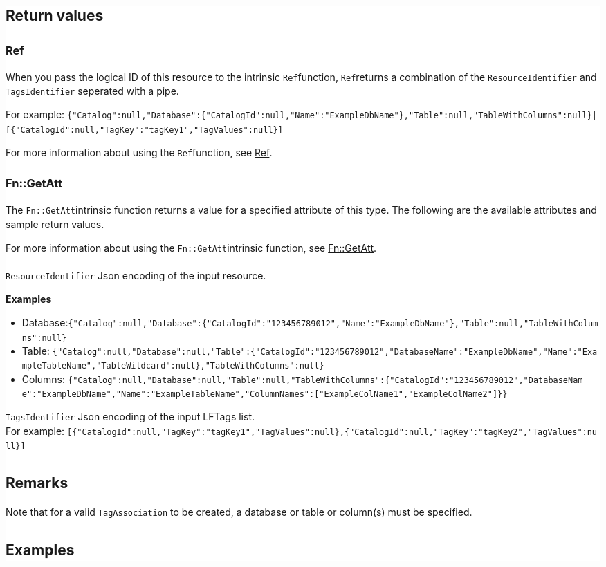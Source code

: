## Return values<a name="aws-resource-lakeformation-tagassociation-return-values"></a>

### Ref<a name="aws-resource-lakeformation-tagassociation-return-values-ref"></a>

When you pass the logical ID of this resource to the intrinsic `Ref`function, `Ref`returns a combination of the `ResourceIdentifier` and `TagsIdentifier` seperated with a pipe\. 

For example: `{"Catalog":null,"Database":{"CatalogId":null,"Name":"ExampleDbName"},"Table":null,"TableWithColumns":null}|[{"CatalogId":null,"TagKey":"tagKey1","TagValues":null}]`

For more information about using the `Ref`function, see [Ref](https://docs.aws.amazon.com/AWSCloudFormation/latest/UserGuide/intrinsic-function-reference-ref.html)\.

### Fn::GetAtt<a name="aws-resource-lakeformation-tagassociation-return-values-fn--getatt"></a>

The `Fn::GetAtt`intrinsic function returns a value for a specified attribute of this type\. The following are the available attributes and sample return values\.

For more information about using the `Fn::GetAtt`intrinsic function, see [Fn::GetAtt](https://docs.aws.amazon.com/AWSCloudFormation/latest/UserGuide/intrinsic-function-reference-getatt.html)\.

#### <a name="aws-resource-lakeformation-tagassociation-return-values-fn--getatt-fn--getatt"></a>

`ResourceIdentifier`  <a name="ResourceIdentifier-fn::getatt"></a>
Json encoding of the input resource\.  

**Examples**
+ Database:`{"Catalog":null,"Database":{"CatalogId":"123456789012","Name":"ExampleDbName"},"Table":null,"TableWithColumns":null}`
+ Table: `{"Catalog":null,"Database":null,"Table":{"CatalogId":"123456789012","DatabaseName":"ExampleDbName","Name":"ExampleTableName","TableWildcard":null},"TableWithColumns":null}`
+ Columns: `{"Catalog":null,"Database":null,"Table":null,"TableWithColumns":{"CatalogId":"123456789012","DatabaseName":"ExampleDbName","Name":"ExampleTableName","ColumnNames":["ExampleColName1","ExampleColName2"]}}`

`TagsIdentifier`  <a name="TagsIdentifier-fn::getatt"></a>
Json encoding of the input LFTags list\.  
For example: `[{"CatalogId":null,"TagKey":"tagKey1","TagValues":null},{"CatalogId":null,"TagKey":"tagKey2","TagValues":null}]` 

## Remarks<a name="aws-resource-lakeformation-tagassociation--remarks"></a>

Note that for a valid `TagAssociation` to be created, a database or table or column\(s\) must be specified\. 

## Examples<a name="aws-resource-lakeformation-tagassociation--examples"></a>
